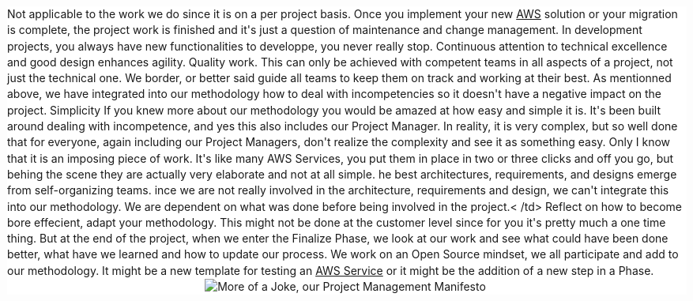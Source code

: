 <td style="padding: 6px; vertical-align: center; width: 70%; border: 1px solid #e0e0e0;">Not applicable to the work we do since it is on a per project basis. Once you implement your new <a href="https://aws.amazon.com">AWS</a> solution or your migration is complete, the project work is finished and it's just a question of maintenance and change management. In development projects, you always have new functionalities to developpe, you never really stop.</td>
</tr>
<tr>
<td style="padding: 6px; vertical-align: center; width: 30%; border: 1px solid #e0e0e0;">Continuous attention to technical excellence and good design enhances agility. </td>
<td style="padding: 6px; vertical-align: center; width: 70%; border: 1px solid #e0e0e0;">Quality work. This can only be achieved with competent teams in all aspects of a project, not just the technical one. We border, or better said guide all teams to keep them on track and working at their best. As mentionned above, we have integrated into our methodology how to deal with incompetencies so it doesn't have a negative impact on the project.</td>
</tr>
<tr>
<td style="padding: 6px; vertical-align: center; width: 30%; border: 1px solid #e0e0e0;">Simplicity</td>
<td style="padding: 6px; vertical-align: center; width: 70%; border: 1px solid #e0e0e0;">If you knew more about our methodology you would be amazed at how easy and simple it is. It's been built around dealing with incompetence, and yes this also includes our Project Manager. In reality, it is very complex, but so well done that for everyone, again including our Project Managers, don't realize the complexity and see it as something easy. Only I know that it is an imposing piece of work. It's like many AWS Services, you put them in place in two or three clicks and off you go, but behing the scene they are actually very elaborate and not at all simple.</td>
</tr>
<tr>
<td style="padding: 6px; vertical-align: center; width: 30%; border: 1px solid #e0e0e0;">he best architectures, requirements, and designs emerge from self-organizing teams.</td>
<td style="padding: 6px; vertical-align: center; width: 70%; border: 1px solid #e0e0e0;">ince we are not really involved in the architecture, requirements and design, we can't integrate this into our methodology.  We are dependent on what was done before being involved in the project.<
/td>
</tr>
<tr>
<td style="padding: 6px; vertical-align: center; width: 30%; border: 1px solid #e0e0e0;">Reflect on how to become bore effecient, adapt your methodology.</td>
<td style="padding: 6px; vertical-align: center; width: 70%; border: 1px solid #e0e0e0;">This might not be done at the customer level since for you it's pretty much a one time thing. But at 
the end of the project, when we enter the Finalize Phase, we look at our work and see what could have been done better, what have we learned and how to update our process. We work on an Open Source mindset, we all participate and add to our methodology. It might be a new template for testing an <a href="https://aws.amazon.com" target="_blank">AWS Service</a> or it might be the addition of a new step in a Phase.
</td>
</tr>
</tbody>
</table>

<br />
 
 <center>
 <img src="/img/pm-methodology/indalit-project-management-manifesto.png" alt="More of a Joke, our Project Management Manifesto"/>&nbsp;</td>
</center>
